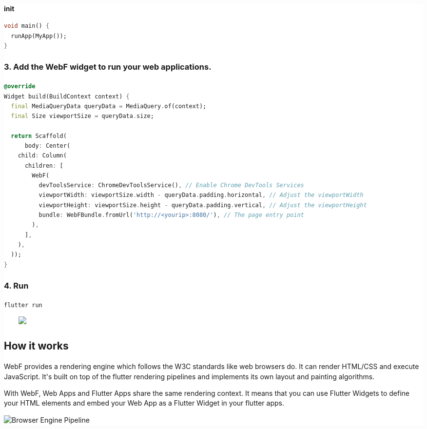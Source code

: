 **init**

```dart
void main() {
  runApp(MyApp());
}
```


### 3. Add the WebF widget to run your web applications.

```dart
@override
Widget build(BuildContext context) {
  final MediaQueryData queryData = MediaQuery.of(context);
  final Size viewportSize = queryData.size;

  return Scaffold(
      body: Center(
    child: Column(
      children: [
        WebF(
          devToolsService: ChromeDevToolsService(), // Enable Chrome DevTools Services
          viewportWidth: viewportSize.width - queryData.padding.horizontal, // Adjust the viewportWidth
          viewportHeight: viewportSize.height - queryData.padding.vertical, // Adjust the viewportHeight
          bundle: WebFBundle.fromUrl('http://<yourip>:8080/'), // The page entry point
        ),
      ],
    ),
  ));
}
```

### 4. Run

```bash
flutter run
```

<img src="https://user-images.githubusercontent.com/4409743/217754470-697b6998-4451-483c-b26e-bdb2740f3ea1.png" width="800" style="display: block; margin: 0 auto;" />


## How it works

WebF provides a rendering engine which follows the W3C standards like web browsers do. It can render HTML/CSS and execute JavaScript. It's built on top of the flutter rendering pipelines and implements its own layout and painting algorithms.

With WebF, Web Apps and Flutter Apps share the same rendering context. It means that you can use Flutter Widgets to define your HTML elements and embed your Web App as a Flutter Widget in your flutter apps.

<img width="4452" height="3601" alt="Browser Engine Pipeline" src="https://github.com/user-attachments/assets/5f945b66-fbcd-47b8-9eba-078ee3417610" />
